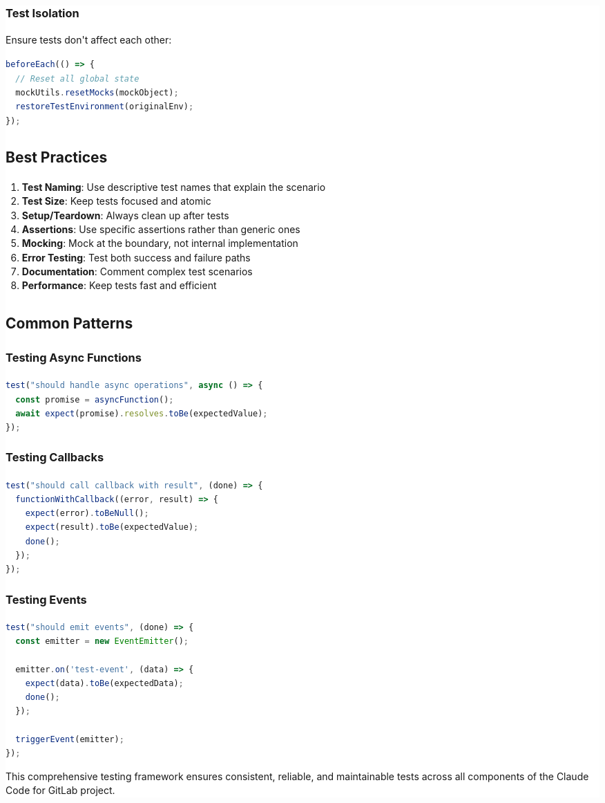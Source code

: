 ### Test Isolation

Ensure tests don't affect each other:

```typescript
beforeEach(() => {
  // Reset all global state
  mockUtils.resetMocks(mockObject);
  restoreTestEnvironment(originalEnv);
});
```

## Best Practices

1. **Test Naming**: Use descriptive test names that explain the scenario
2. **Test Size**: Keep tests focused and atomic
3. **Setup/Teardown**: Always clean up after tests
4. **Assertions**: Use specific assertions rather than generic ones
5. **Mocking**: Mock at the boundary, not internal implementation
6. **Error Testing**: Test both success and failure paths
7. **Documentation**: Comment complex test scenarios
8. **Performance**: Keep tests fast and efficient

## Common Patterns

### Testing Async Functions

```typescript
test("should handle async operations", async () => {
  const promise = asyncFunction();
  await expect(promise).resolves.toBe(expectedValue);
});
```

### Testing Callbacks

```typescript
test("should call callback with result", (done) => {
  functionWithCallback((error, result) => {
    expect(error).toBeNull();
    expect(result).toBe(expectedValue);
    done();
  });
});
```

### Testing Events

```typescript
test("should emit events", (done) => {
  const emitter = new EventEmitter();
  
  emitter.on('test-event', (data) => {
    expect(data).toBe(expectedData);
    done();
  });
  
  triggerEvent(emitter);
});
```

This comprehensive testing framework ensures consistent, reliable, and maintainable tests across all components of the Claude Code for GitLab project.
